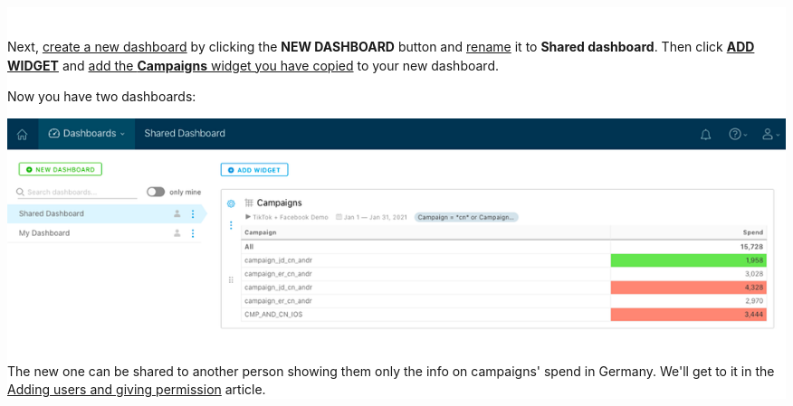<br>

Next, [create a new dashboard](../ui/dashboards/dashboards_main.html#create-new-dashboard) by clicking the **NEW DASHBOARD** button and [rename](../ui/dashboards/dashboards_main.html#--rename-dashboard) it to **Shared dashboard**. Then click [**ADD WIDGET**](../ui/dashboards/dashboards_main.html#add-new-widget) and [add the **Campaigns** widget you have copied](../ui/dashboards/dashboards_main.html#add-new-widget) to your new dashboard.

Now you have two dashboards:

<a href="/assets/images/introguide/01_sh_02.png"><img src="/assets/images/introguide/01_sh_02.png"></a>

The new one can be shared to another person showing them only the info on campaigns' spend in Germany. We'll get to it in the [Adding users and giving permission](usersroles.html) article.